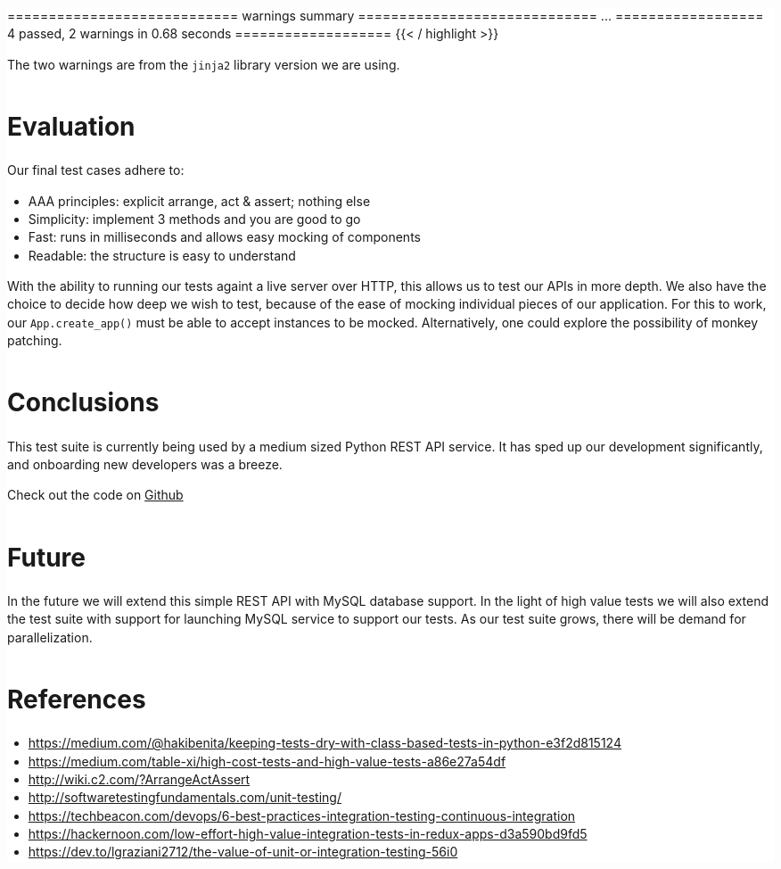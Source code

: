 ============================ warnings summary =============================
...
================== 4 passed, 2 warnings in 0.68 seconds ===================
{{< / highlight >}}

The two warnings are from the `jinja2` library version we are using.

# Evaluation

Our final test cases adhere to:

* AAA principles: explicit arrange, act & assert; nothing else
* Simplicity: implement 3 methods and you are good to go
* Fast: runs in milliseconds and allows easy mocking of components 
* Readable: the structure is easy to understand

With the ability to running our tests againt a live server over HTTP, this allows us to test our APIs in more depth. We also have the choice to decide how deep we wish to test, because of the ease of mocking individual pieces of our application. For this to work, our `App.create_app()` must be able to accept instances to be mocked. Alternatively, one could explore the possibility of monkey patching.

# Conclusions

This test suite is currently being used by a medium sized Python REST API service. It has sped up our development significantly, and onboarding new developers was a breeze.

Check out the code on [Github](https://github.com/xiwenc/python-flask-app-testing)


# Future

In the future we will extend this simple REST API with MySQL database support. In the light of high value tests we will also extend the test suite with support for launching MySQL service to support our tests.
As our test suite grows, there will be demand for parallelization.

# References

- https://medium.com/@hakibenita/keeping-tests-dry-with-class-based-tests-in-python-e3f2d815124
- https://medium.com/table-xi/high-cost-tests-and-high-value-tests-a86e27a54df
- http://wiki.c2.com/?ArrangeActAssert
- http://softwaretestingfundamentals.com/unit-testing/
- https://techbeacon.com/devops/6-best-practices-integration-testing-continuous-integration
- https://hackernoon.com/low-effort-high-value-integration-tests-in-redux-apps-d3a590bd9fd5
- https://dev.to/lgraziani2712/the-value-of-unit-or-integration-testing-56i0
